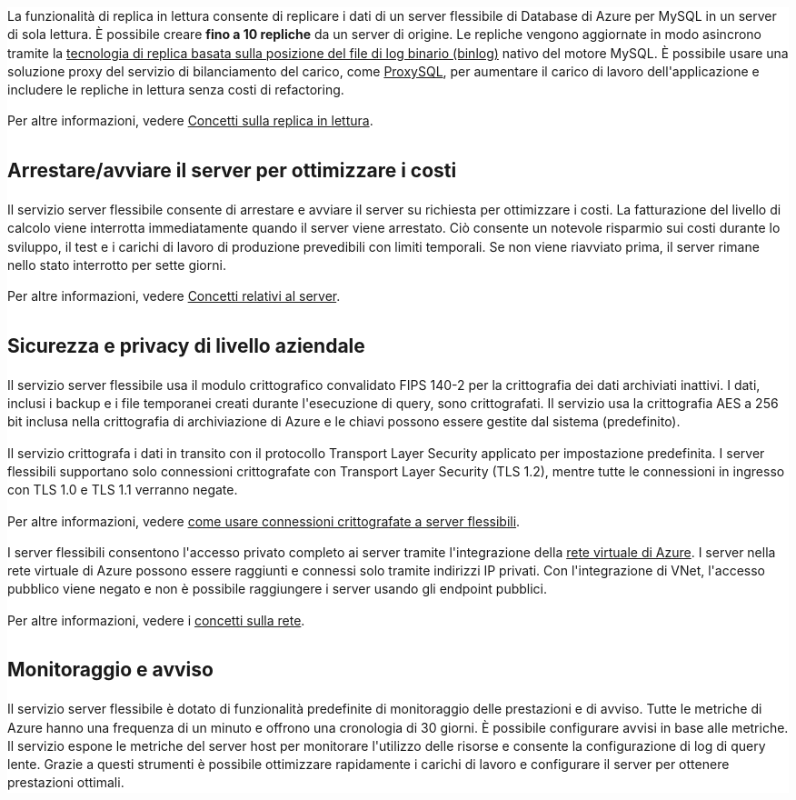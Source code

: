 La funzionalità di replica in lettura consente di replicare i dati di un server flessibile di Database di Azure per MySQL in un server di sola lettura. È possibile creare **fino a 10 repliche** da un server di origine. Le repliche vengono aggiornate in modo asincrono tramite la [tecnologia di replica basata sulla posizione del file di log binario (binlog)](https://dev.mysql.com/doc/refman/5.7/en/replication-features.html) nativo del motore MySQL. È possibile usare una soluzione proxy del servizio di bilanciamento del carico, come [ProxySQL](https://techcommunity.microsoft.com/t5/azure-database-for-mysql/load-balance-read-replicas-using-proxysql-in-azure-database-for/ba-p/880042), per aumentare il carico di lavoro dell'applicazione e includere le repliche in lettura senza costi di refactoring. 

Per altre informazioni, vedere [Concetti sulla replica in lettura](concepts-read-replicas.md). 


## <a name="stopstart-server-to-optimize-cost"></a>Arrestare/avviare il server per ottimizzare i costi

Il servizio server flessibile consente di arrestare e avviare il server su richiesta per ottimizzare i costi. La fatturazione del livello di calcolo viene interrotta immediatamente quando il server viene arrestato. Ciò consente un notevole risparmio sui costi durante lo sviluppo, il test e i carichi di lavoro di produzione prevedibili con limiti temporali. Se non viene riavviato prima, il server rimane nello stato interrotto per sette giorni. 

Per altre informazioni, vedere [Concetti relativi al server](concept-servers.md). 

## <a name="enterprise-grade-security-and-privacy"></a>Sicurezza e privacy di livello aziendale

Il servizio server flessibile usa il modulo crittografico convalidato FIPS 140-2 per la crittografia dei dati archiviati inattivi. I dati, inclusi i backup e i file temporanei creati durante l'esecuzione di query, sono crittografati. Il servizio usa la crittografia AES a 256 bit inclusa nella crittografia di archiviazione di Azure e le chiavi possono essere gestite dal sistema (predefinito). 

Il servizio crittografa i dati in transito con il protocollo Transport Layer Security applicato per impostazione predefinita. I server flessibili supportano solo connessioni crittografate con Transport Layer Security (TLS 1.2), mentre tutte le connessioni in ingresso con TLS 1.0 e TLS 1.1 verranno negate. 

Per altre informazioni, vedere [come usare connessioni crittografate a server flessibili](https://docs.mongodb.com/manual/tutorial/configure-ssl).

I server flessibili consentono l'accesso privato completo ai server tramite l'integrazione della [rete virtuale di Azure](../../virtual-network/virtual-networks-overview.md). I server nella rete virtuale di Azure possono essere raggiunti e connessi solo tramite indirizzi IP privati. Con l'integrazione di VNet, l'accesso pubblico viene negato e non è possibile raggiungere i server usando gli endpoint pubblici. 

Per altre informazioni, vedere i [concetti sulla rete](concepts-networking.md).


## <a name="monitoring-and-alerting"></a>Monitoraggio e avviso

Il servizio server flessibile è dotato di funzionalità predefinite di monitoraggio delle prestazioni e di avviso. Tutte le metriche di Azure hanno una frequenza di un minuto e offrono una cronologia di 30 giorni. È possibile configurare avvisi in base alle metriche. Il servizio espone le metriche del server host per monitorare l'utilizzo delle risorse e consente la configurazione di log di query lente. Grazie a questi strumenti è possibile ottimizzare rapidamente i carichi di lavoro e configurare il server per ottenere prestazioni ottimali. 
